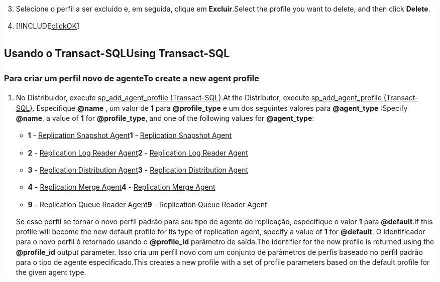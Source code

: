 3.  <span data-ttu-id="78354-161">Selecione o perfil a ser excluído e, em seguida, clique em **Excluir**.</span><span class="sxs-lookup"><span data-stu-id="78354-161">Select the profile you want to delete, and then click **Delete**.</span></span>  
  
4.  [!INCLUDE[clickOK](../../../includes/clickok-md.md)]  
  
##  <a name="using-transact-sql"></a><a name="TsqlProcedure"></a> <span data-ttu-id="78354-162">Usando o Transact-SQL</span><span class="sxs-lookup"><span data-stu-id="78354-162">Using Transact-SQL</span></span>  
  
###  <a name="to-create-a-new-agent-profile"></a><a name="Create_tsql"></a> <span data-ttu-id="78354-163">Para criar um perfil novo de agente</span><span class="sxs-lookup"><span data-stu-id="78354-163">To create a new agent profile</span></span>  
  
1.  <span data-ttu-id="78354-164">No Distribuidor, execute [sp_add_agent_profile &#40;Transact-SQL&#41;](/sql/relational-databases/system-stored-procedures/sp-add-agent-profile-transact-sql).</span><span class="sxs-lookup"><span data-stu-id="78354-164">At the Distributor, execute [sp_add_agent_profile &#40;Transact-SQL&#41;](/sql/relational-databases/system-stored-procedures/sp-add-agent-profile-transact-sql).</span></span> <span data-ttu-id="78354-165">Especifique **@name** , um valor de **1** para **@profile_type** e um dos seguintes valores para **@agent_type** :</span><span class="sxs-lookup"><span data-stu-id="78354-165">Specify **@name**, a value of **1** for **@profile_type**, and one of the following values for **@agent_type**:</span></span>  
  
    -   <span data-ttu-id="78354-166">**1** - [Replication Snapshot Agent](replication-snapshot-agent.md)</span><span class="sxs-lookup"><span data-stu-id="78354-166">**1** - [Replication Snapshot Agent](replication-snapshot-agent.md)</span></span>  
  
    -   <span data-ttu-id="78354-167">**2** - [Replication Log Reader Agent](replication-log-reader-agent.md)</span><span class="sxs-lookup"><span data-stu-id="78354-167">**2** - [Replication Log Reader Agent](replication-log-reader-agent.md)</span></span>  
  
    -   <span data-ttu-id="78354-168">**3** - [Replication Distribution Agent](replication-distribution-agent.md)</span><span class="sxs-lookup"><span data-stu-id="78354-168">**3** - [Replication Distribution Agent](replication-distribution-agent.md)</span></span>  
  
    -   <span data-ttu-id="78354-169">**4** - [Replication Merge Agent](replication-merge-agent.md)</span><span class="sxs-lookup"><span data-stu-id="78354-169">**4** - [Replication Merge Agent](replication-merge-agent.md)</span></span>  
  
    -   <span data-ttu-id="78354-170">**9** - [Replication Queue Reader Agent](replication-queue-reader-agent.md)</span><span class="sxs-lookup"><span data-stu-id="78354-170">**9** - [Replication Queue Reader Agent](replication-queue-reader-agent.md)</span></span>  
  
     <span data-ttu-id="78354-171">Se esse perfil se tornar o novo perfil padrão para seu tipo de agente de replicação, especifique o valor **1** para **@default**.</span><span class="sxs-lookup"><span data-stu-id="78354-171">If this profile will become the new default profile for its type of replication agent, specify a value of **1** for **@default**.</span></span> <span data-ttu-id="78354-172">O identificador para o novo perfil é retornado usando o **@profile_id** parâmetro de saída.</span><span class="sxs-lookup"><span data-stu-id="78354-172">The identifier for the new profile is returned using the **@profile_id** output parameter.</span></span> <span data-ttu-id="78354-173">Isso cria um perfil novo com um conjunto de parâmetros de perfis baseado no perfil padrão para o tipo de agente especificado.</span><span class="sxs-lookup"><span data-stu-id="78354-173">This creates a new profile with a set of profile parameters based on the default profile for the given agent type.</span></span>  
  